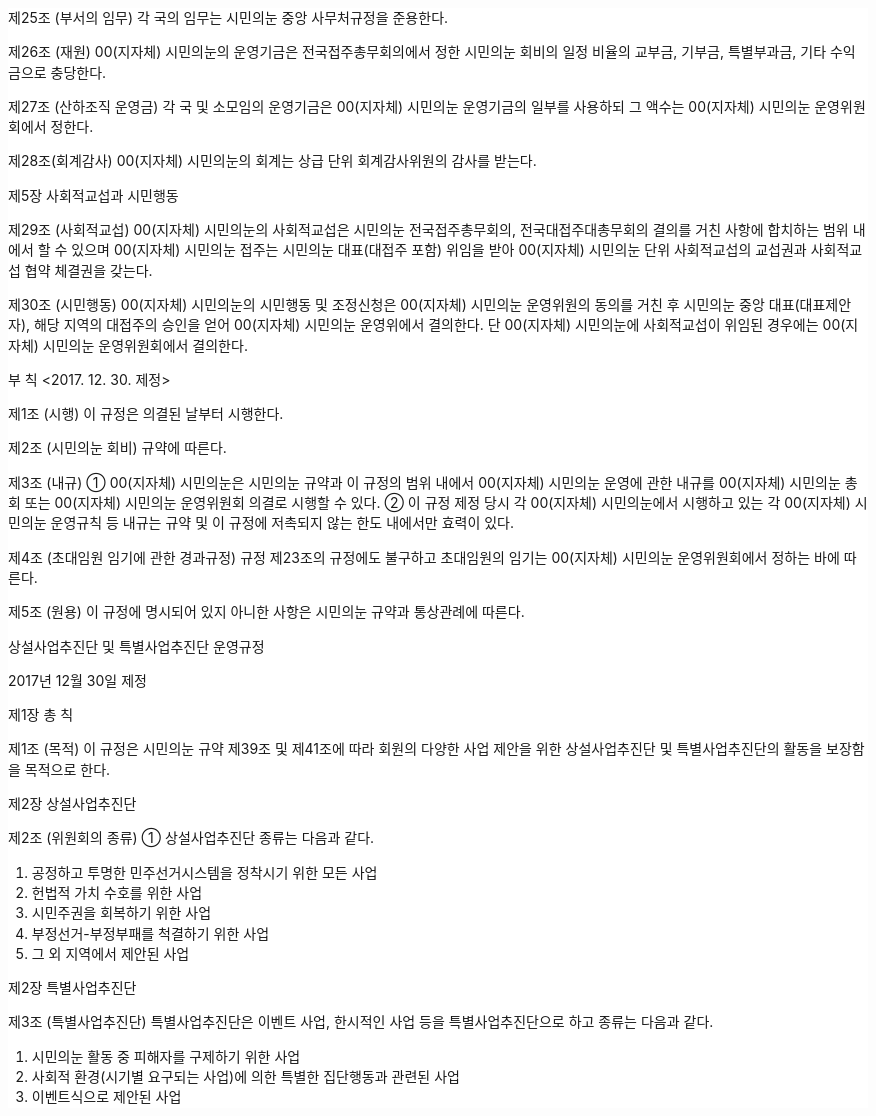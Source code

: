 제25조 (부서의 임무) 각 국의 임무는 시민의눈 중앙 사무처규정을 준용한다.

제26조 (재원) 00(지자체) 시민의눈의 운영기금은 전국접주총무회의에서 정한 시민의눈 회비의 일정 비율의 교부금, 기부금, 특별부과금, 기타 수익금으로 충당한다.

제27조 (산하조직 운영금) 각 국 및 소모임의 운영기금은 00(지자체) 시민의눈 운영기금의 일부를 사용하되 그 액수는 00(지자체) 시민의눈 운영위원회에서 정한다.

제28조(회계감사) 00(지자체) 시민의눈의 회계는 상급 단위 회계감사위원의 감사를 받는다.

제5장 사회적교섭과 시민행동

제29조 (사회적교섭) 00(지자체) 시민의눈의 사회적교섭은 시민의눈 전국접주총무회의, 전국대접주대총무회의 결의를 거친 사항에 합치하는 범위 내에서 할 수 있으며 00(지자체) 시민의눈 접주는 시민의눈 대표(대접주 포함) 위임을 받아 00(지자체) 시민의눈 단위 사회적교섭의 교섭권과 사회적교섭 협약 체결권을 갖는다.

제30조 (시민행동) 00(지자체) 시민의눈의 시민행동 및 조정신청은 00(지자체) 시민의눈 운영위원의 동의를 거친 후 시민의눈 중앙 대표(대표제안자), 해당 지역의 대접주의 승인을 얻어 00(지자체) 시민의눈 운영위에서 결의한다. 단 00(지자체) 시민의눈에 사회적교섭이 위임된 경우에는 00(지자체) 시민의눈 운영위원회에서 결의한다. 

부   칙 <2017. 12. 30. 제정>

제1조 (시행) 이 규정은 의결된 날부터 시행한다.

제2조 (시민의눈 회비) 규약에 따른다.

제3조 (내규) ① 00(지자체) 시민의눈은 시민의눈 규약과 이 규정의 범위 내에서 00(지자체) 시민의눈 운영에 관한 내규를 00(지자체) 시민의눈 총회 또는 00(지자체) 시민의눈 운영위원회 의결로 시행할 수 있다.
② 이 규정 제정 당시 각 00(지자체) 시민의눈에서 시행하고 있는 각 00(지자체) 시민의눈 운영규칙 등 내규는 규약 및 이 규정에 저촉되지 않는 한도 내에서만 효력이 있다.

제4조 (초대임원 임기에 관한 경과규정) 규정 제23조의 규정에도 불구하고 초대임원의 임기는 00(지자체) 시민의눈 운영위원회에서 정하는 바에 따른다.

제5조 (원용) 이 규정에 명시되어 있지 아니한 사항은 시민의눈 규약과 통상관례에 따른다.  



















 상설사업추진단 및 특별사업추진단 운영규정

2017년  12월  30일    제정

제1장 총   칙

제1조 (목적) 이 규정은 시민의눈 규약 제39조 및 제41조에 따라 회원의 다양한 사업 제안을 위한 상설사업추진단 및 특별사업추진단의 활동을 보장함을 목적으로 한다.

제2장 상설사업추진단

제2조 (위원회의 종류) ① 상설사업추진단 종류는 다음과 같다. 
 1. 공정하고 투명한 민주선거시스템을 정착시기 위한 모든 사업
 2. 헌법적 가치 수호를 위한 사업
 3. 시민주권을 회복하기 위한 사업
 4. 부정선거-부정부패를 척결하기 위한 사업
 5. 그 외 지역에서 제안된 사업

제2장 특별사업추진단

제3조 (특별사업추진단) 특별사업추진단은 이벤트 사업, 한시적인 사업 등을 특별사업추진단으로 하고 종류는 다음과 같다.
 1. 시민의눈 활동 중 피해자를 구제하기 위한 사업
 2. 사회적 환경(시기별 요구되는 사업)에 의한 특별한 집단행동과 관련된 사업
 3. 이벤트식으로 제안된 사업

